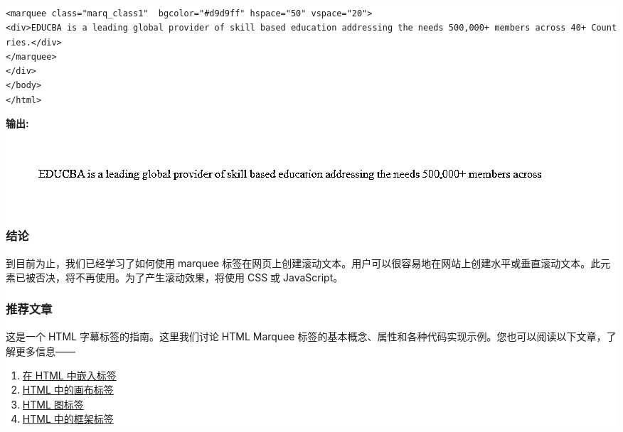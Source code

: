 ```
<marquee class="marq_class1"  bgcolor="#d9d9ff" hspace="50" vspace="20">
<div>EDUCBA is a leading global provider of skill based education addressing the needs 500,000+ members across 40+ Countries.</div>
</marquee>
</div>
</body>
</html>
```

**输出:**

![background color](img/9bca2050b306f23ff91fb1775a61f840.png)



### 结论

到目前为止，我们已经学习了如何使用 marquee 标签在网页上创建滚动文本。用户可以很容易地在网站上创建水平或垂直滚动文本。此元素已被否决，将不再使用。为了产生滚动效果，将使用 CSS 或 JavaScript。

### 推荐文章

这是一个 HTML 字幕标签的指南。这里我们讨论 HTML Marquee 标签的基本概念、属性和各种代码实现示例。您也可以阅读以下文章，了解更多信息——

1.  [在 HTML 中嵌入标签](https://www.educba.com/embed-tag-in-html/)
2.  [HTML 中的画布标签](https://www.educba.com/canvas-tag-in-html/)
3.  [HTML 图标签](https://www.educba.com/html-figure-tag/)
4.  [HTML 中的框架标签](https://www.educba.com/frame-tag-in-html/)






